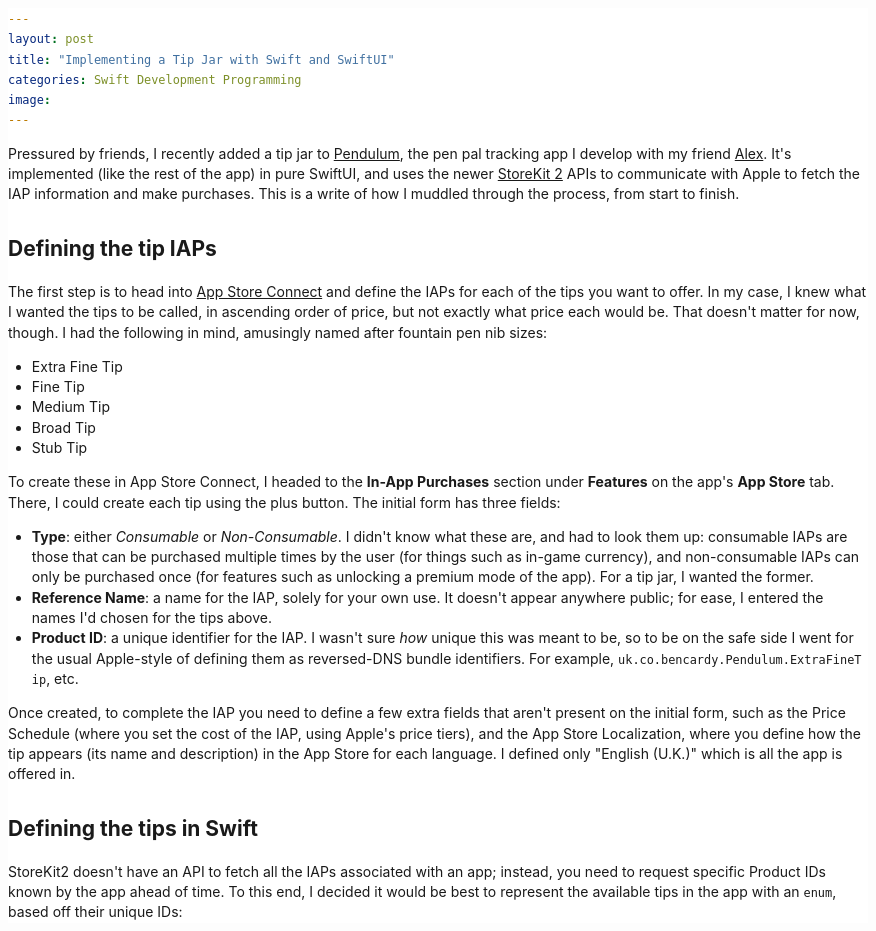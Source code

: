 ```yaml
---
layout: post
title: "Implementing a Tip Jar with Swift and SwiftUI"
categories: Swift Development Programming
image: 
---
```


Pressured by friends, I recently added a tip jar to [Pendulum](/pendulum/), the pen pal tracking app I develop with my friend [Alex](https://418teapot.net). It's implemented (like the rest of the app) in pure SwiftUI, and uses the newer [StoreKit 2](https://developer.apple.com/storekit/) APIs to communicate with Apple to fetch the IAP information and make purchases. This is a write of how I muddled through the process, from start to finish.

## Defining the tip IAPs

The first step is to head into [App Store Connect](https://appstoreconnect.apple.com) and define the IAPs for each of the tips you want to offer. In my case, I knew what I wanted the tips to be called, in ascending order of price, but not exactly what price each would be. That doesn't matter for now, though. I had the following in mind, amusingly named after fountain pen nib sizes:

* Extra Fine Tip
* Fine Tip
* Medium Tip
* Broad Tip
* Stub Tip

To create these in App Store Connect, I headed to the **In-App Purchases** section under **Features** on the app's **App Store** tab. There, I could create each tip using the plus button. The initial form has three fields:

* **Type**: either *Consumable* or *Non-Consumable*. I didn't know what these are, and had to look them up: consumable IAPs are those that can be purchased multiple times by the user (for things such as in-game currency), and non-consumable IAPs can only be purchased once (for features such as unlocking a premium mode of the app). For a tip jar, I wanted the former.
* **Reference Name**: a name for the IAP, solely for your own use. It doesn't appear anywhere public; for ease, I entered the names I'd chosen for the tips above.
* **Product ID**: a unique identifier for the IAP. I wasn't sure *how* unique this was meant to be, so to be on the safe side I went for the usual Apple-style of defining them as reversed-DNS bundle identifiers. For example, `uk.co.bencardy.Pendulum.ExtraFineTip`, etc.

Once created, to complete the IAP you need to define a few extra fields that aren't present on the initial form, such as the Price Schedule (where you set the cost of the IAP, using Apple's price tiers), and the App Store Localization, where you define how the tip appears (its name and description) in the App Store for each language. I defined only "English (U.K.)" which is all the app is offered in.

## Defining the tips in Swift

StoreKit2 doesn't have an API to fetch all the IAPs associated with an app; instead, you need to request specific Product IDs known by the app ahead of time. To this end, I decided it would be best to represent the available tips in the app with an `enum`, based off their unique IDs:
